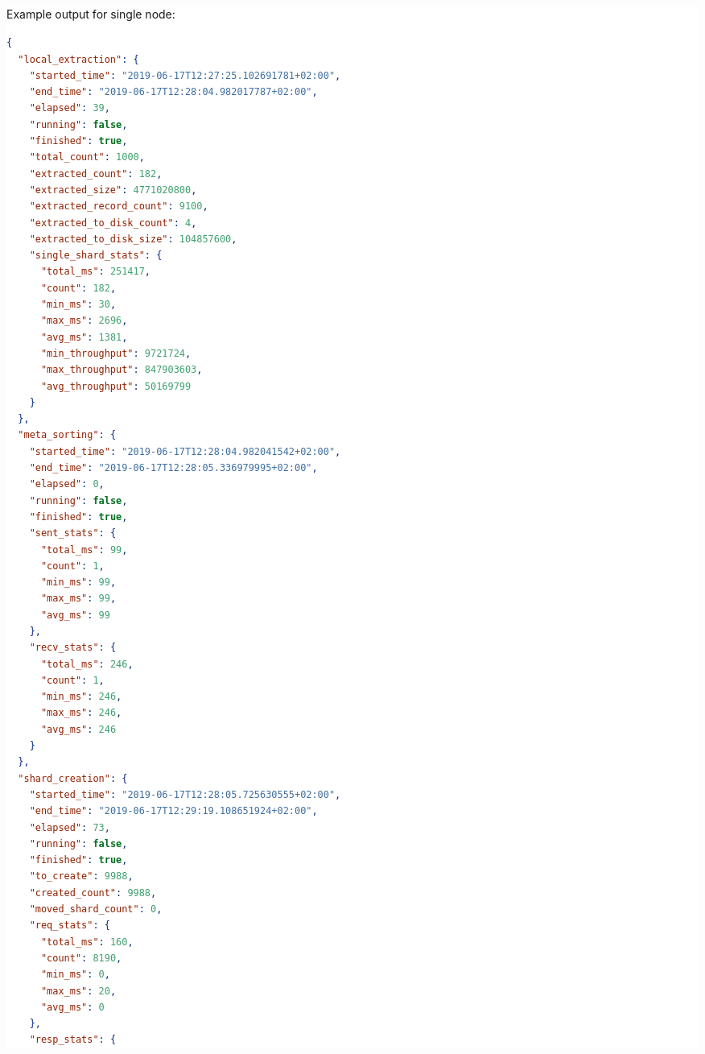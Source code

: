 Example output for single node:
```json
{
  "local_extraction": {
    "started_time": "2019-06-17T12:27:25.102691781+02:00",
    "end_time": "2019-06-17T12:28:04.982017787+02:00",
    "elapsed": 39,
    "running": false,
    "finished": true,
    "total_count": 1000,
    "extracted_count": 182,
    "extracted_size": 4771020800,
    "extracted_record_count": 9100,
    "extracted_to_disk_count": 4,
    "extracted_to_disk_size": 104857600,
    "single_shard_stats": {
      "total_ms": 251417,
      "count": 182,
      "min_ms": 30,
      "max_ms": 2696,
      "avg_ms": 1381,
      "min_throughput": 9721724,
      "max_throughput": 847903603,
      "avg_throughput": 50169799
    }
  },
  "meta_sorting": {
    "started_time": "2019-06-17T12:28:04.982041542+02:00",
    "end_time": "2019-06-17T12:28:05.336979995+02:00",
    "elapsed": 0,
    "running": false,
    "finished": true,
    "sent_stats": {
      "total_ms": 99,
      "count": 1,
      "min_ms": 99,
      "max_ms": 99,
      "avg_ms": 99
    },
    "recv_stats": {
      "total_ms": 246,
      "count": 1,
      "min_ms": 246,
      "max_ms": 246,
      "avg_ms": 246
    }
  },
  "shard_creation": {
    "started_time": "2019-06-17T12:28:05.725630555+02:00",
    "end_time": "2019-06-17T12:29:19.108651924+02:00",
    "elapsed": 73,
    "running": false,
    "finished": true,
    "to_create": 9988,
    "created_count": 9988,
    "moved_shard_count": 0,
    "req_stats": {
      "total_ms": 160,
      "count": 8190,
      "min_ms": 0,
      "max_ms": 20,
      "avg_ms": 0
    },
    "resp_stats": {
```
